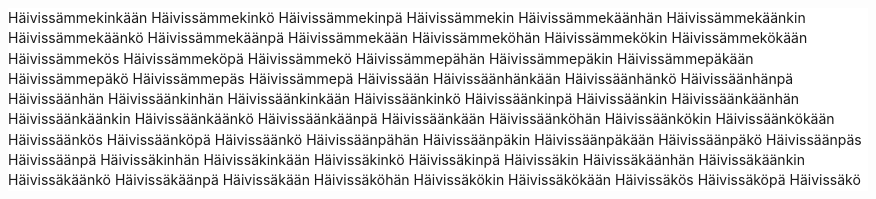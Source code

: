 Häivissämmekinkään
Häivissämmekinkö
Häivissämmekinpä
Häivissämmekin
Häivissämmekäänhän
Häivissämmekäänkin
Häivissämmekäänkö
Häivissämmekäänpä
Häivissämmekään
Häivissämmeköhän
Häivissämmekökin
Häivissämmekökään
Häivissämmekös
Häivissämmeköpä
Häivissämmekö
Häivissämmepähän
Häivissämmepäkin
Häivissämmepäkään
Häivissämmepäkö
Häivissämmepäs
Häivissämmepä
Häivissään
Häivissäänhänkään
Häivissäänhänkö
Häivissäänhänpä
Häivissäänhän
Häivissäänkinhän
Häivissäänkinkään
Häivissäänkinkö
Häivissäänkinpä
Häivissäänkin
Häivissäänkäänhän
Häivissäänkäänkin
Häivissäänkäänkö
Häivissäänkäänpä
Häivissäänkään
Häivissäänköhän
Häivissäänkökin
Häivissäänkökään
Häivissäänkös
Häivissäänköpä
Häivissäänkö
Häivissäänpähän
Häivissäänpäkin
Häivissäänpäkään
Häivissäänpäkö
Häivissäänpäs
Häivissäänpä
Häivissäkinhän
Häivissäkinkään
Häivissäkinkö
Häivissäkinpä
Häivissäkin
Häivissäkäänhän
Häivissäkäänkin
Häivissäkäänkö
Häivissäkäänpä
Häivissäkään
Häivissäköhän
Häivissäkökin
Häivissäkökään
Häivissäkös
Häivissäköpä
Häivissäkö